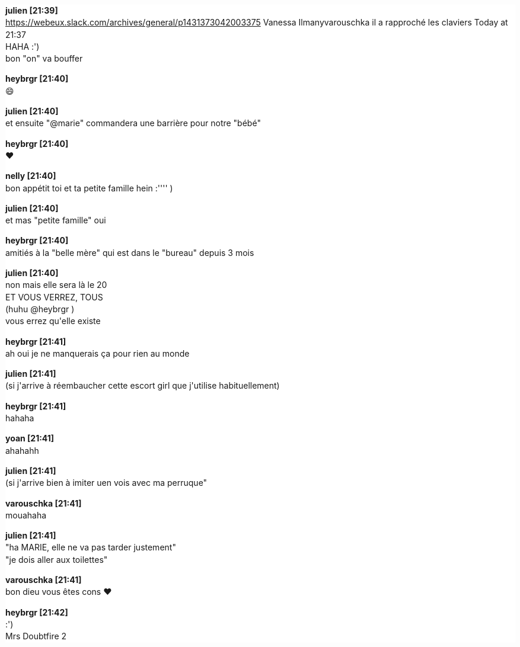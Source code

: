 **julien [21:39]**  
https://webeux.slack.com/archives/general/p1431373042003375
Vanessa Ilmanyvarouschka
il a rapproché les claviers
Today at 21:37  
HAHA :')  
bon "on" va bouffer  

**heybrgr [21:40]**  
:smile:  

**julien [21:40]**  
et ensuite "@marie" commandera une barrière pour notre "bébé"  

**heybrgr [21:40]**  
:heart:  

**nelly [21:40]**  
bon appétit toi et ta petite famille hein :'''' )  

**julien [21:40]**  
et mas "petite famille" oui  

**heybrgr [21:40]**  
amitiés à la "belle mère" qui est dans le "bureau" depuis 3 mois  

**julien [21:40]**  
non mais elle sera là le 20  
ET VOUS VERREZ, TOUS  
(huhu @heybrgr  )  
vous errez qu'elle existe  

**heybrgr [21:41]**  
ah oui je ne manquerais ça pour rien au monde  

**julien [21:41]**  
(si j'arrive à réembaucher cette escort girl que j'utilise habituellement)  

**heybrgr [21:41]**  
hahaha  

**yoan [21:41]**  
ahahahh  

**julien [21:41]**  
(si j'arrive bien à imiter uen vois avec ma perruque"  

**varouschka [21:41]**  
mouahaha  

**julien [21:41]**  
"ha MARIE, elle ne va pas tarder justement"  
"je dois aller aux toilettes"  

**varouschka [21:41]**  
bon dieu vous êtes cons :heart:  

**heybrgr [21:42]**  
:')  
Mrs Doubtfire 2  
